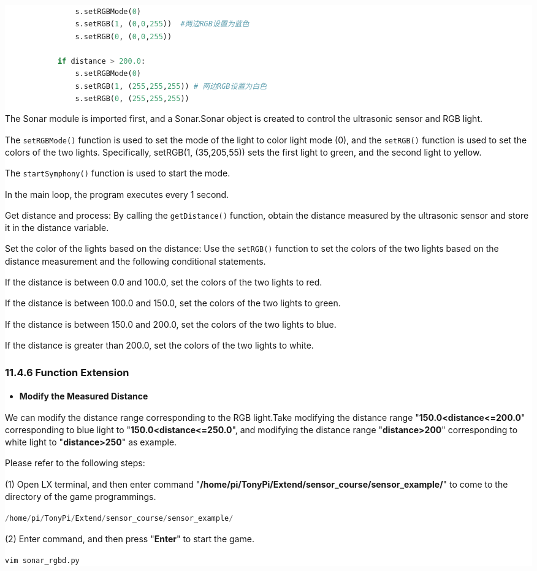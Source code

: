 ```python
                s.setRGBMode(0)
                s.setRGB(1, (0,0,255))  #两边RGB设置为蓝色
                s.setRGB(0, (0,0,255))
                
            if distance > 200.0:
                s.setRGBMode(0)      
                s.setRGB(1, (255,255,255)) # 两边RGB设置为白色
                s.setRGB(0, (255,255,255))

```

The Sonar module is imported first, and a Sonar.Sonar object is created to control the ultrasonic sensor and RGB light.

The `setRGBMode()` function is used to set the mode of the light to color light mode (0), and the `setRGB()` function is used to set the colors of the two lights. Specifically, setRGB(1, (35,205,55)) sets the first light to green, and the second light to yellow.

The `startSymphony()` function is used to start the mode.

In the main loop, the program executes every 1 second.

Get distance and process: By calling the `getDistance()` function, obtain the distance measured by the ultrasonic sensor and store it in the distance variable.

Set the color of the lights based on the distance: Use the `setRGB()` function to set the colors of the two lights based on the distance measurement and the following conditional statements.

If the distance is between 0.0 and 100.0, set the colors of the two lights to red.

If the distance is between 100.0 and 150.0, set the colors of the two lights to green.

If the distance is between 150.0 and 200.0, set the colors of the two lights to blue.

If the distance is greater than 200.0, set the colors of the two lights to white.

<p id="anchor_11_4_6"></p>

### 11.4.6 Function Extension

* **Modify the Measured Distance** 

We can modify the distance range corresponding to the RGB light.Take modifying the distance range "**150.0<distance<=200.0**" corresponding to blue light to "**150.0<distance<=250.0**", and modifying the distance range "**distance>200**" corresponding to white light to "**distance>250**" as example.

Please refer to the following steps:

(1) Open LX terminal, and then enter command "**/home/pi/TonyPi/Extend/sensor_course/sensor_example/**" to come to the directory of the game programmings.

```python
/home/pi/TonyPi/Extend/sensor_course/sensor_example/
```

(2) Enter command, and then press "**Enter**" to start the game.

```bash
vim sonar_rgbd.py
```
